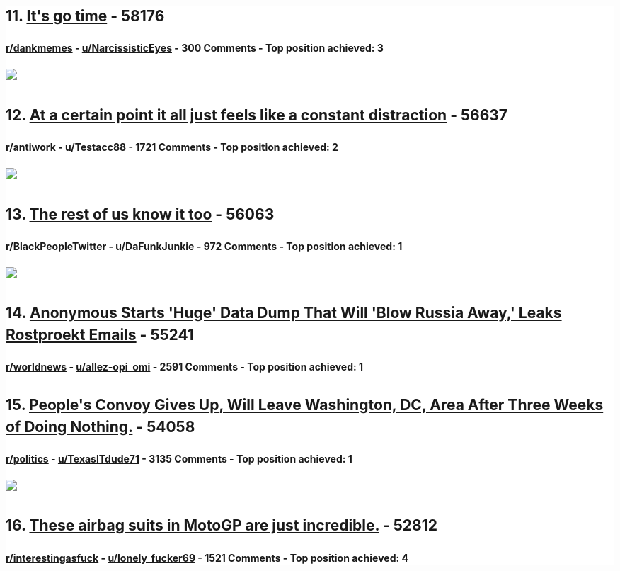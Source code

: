 ## 11. [It's go time](http://reddit.com/r/dankmemes/comments/tqbsj9/its_go_time/) - 58176
#### [r/dankmemes](http://reddit.com/r/dankmemes) - [u/NarcissisticEyes](http://reddit.com/u/NarcissisticEyes) - 300 Comments - Top position achieved: 3

<a href="https://i.redd.it/ycsi7qy775q81.gif"><img src="https://b.thumbs.redditmedia.com/-hTK5UukRUP7QRHgTEhCEVGuclBopsZNqVFK7gM8g6g.jpg"></img></a>

## 12. [At a certain point it all just feels like a constant distraction](http://reddit.com/r/antiwork/comments/tqcy2o/at_a_certain_point_it_all_just_feels_like_a/) - 56637
#### [r/antiwork](http://reddit.com/r/antiwork) - [u/Testacc88](http://reddit.com/u/Testacc88) - 1721 Comments - Top position achieved: 2

<a href="https://i.redd.it/yrm4kjdkg5q81.jpg"><img src="https://b.thumbs.redditmedia.com/SNnLAa2R5Pwy91X6xbO3kD1p00gmj2dytWsZtevPhGI.jpg"></img></a>

## 13. [The rest of us know it too](http://reddit.com/r/BlackPeopleTwitter/comments/tqd1ee/the_rest_of_us_know_it_too/) - 56063
#### [r/BlackPeopleTwitter](http://reddit.com/r/BlackPeopleTwitter) - [u/DaFunkJunkie](http://reddit.com/u/DaFunkJunkie) - 972 Comments - Top position achieved: 1

<a href="https://i.redd.it/r7lrhobdh5q81.jpg"><img src="https://b.thumbs.redditmedia.com/XcE2RHmMjS1SaDsXWSV5mkTQsQdmnS3u_URMMrrpfLw.jpg"></img></a>

## 14. [Anonymous Starts 'Huge' Data Dump That Will 'Blow Russia Away,' Leaks Rostproekt Emails](http://reddit.com/r/worldnews/comments/tq6his/anonymous_starts_huge_data_dump_that_will_blow/) - 55241
#### [r/worldnews](http://reddit.com/r/worldnews) - [u/allez-opi_omi](http://reddit.com/u/allez-opi_omi) - 2591 Comments - Top position achieved: 1

## 15. [People's Convoy Gives Up, Will Leave Washington, DC, Area After Three Weeks of Doing Nothing.](http://reddit.com/r/politics/comments/tq8jyn/peoples_convoy_gives_up_will_leave_washington_dc/) - 54058
#### [r/politics](http://reddit.com/r/politics) - [u/TexasITdude71](http://reddit.com/u/TexasITdude71) - 3135 Comments - Top position achieved: 1

<a href="https://www.thedailybeast.com/peoples-convoy-gives-up-will-leave-washington-dc-area-after-three-weeks-of-doing-nothing?source=politics&amp;via=rss"><img src="https://a.thumbs.redditmedia.com/9TuOVv5lUpXkUG-qvH-hdZbhdcysbNZ7K2r91Kt1Tt0.jpg"></img></a>

## 16. [These airbag suits in MotoGP are just incredible.](http://reddit.com/r/interestingasfuck/comments/tqb3rs/these_airbag_suits_in_motogp_are_just_incredible/) - 52812
#### [r/interestingasfuck](http://reddit.com/r/interestingasfuck) - [u/lonely_fucker69](http://reddit.com/u/lonely_fucker69) - 1521 Comments - Top position achieved: 4

